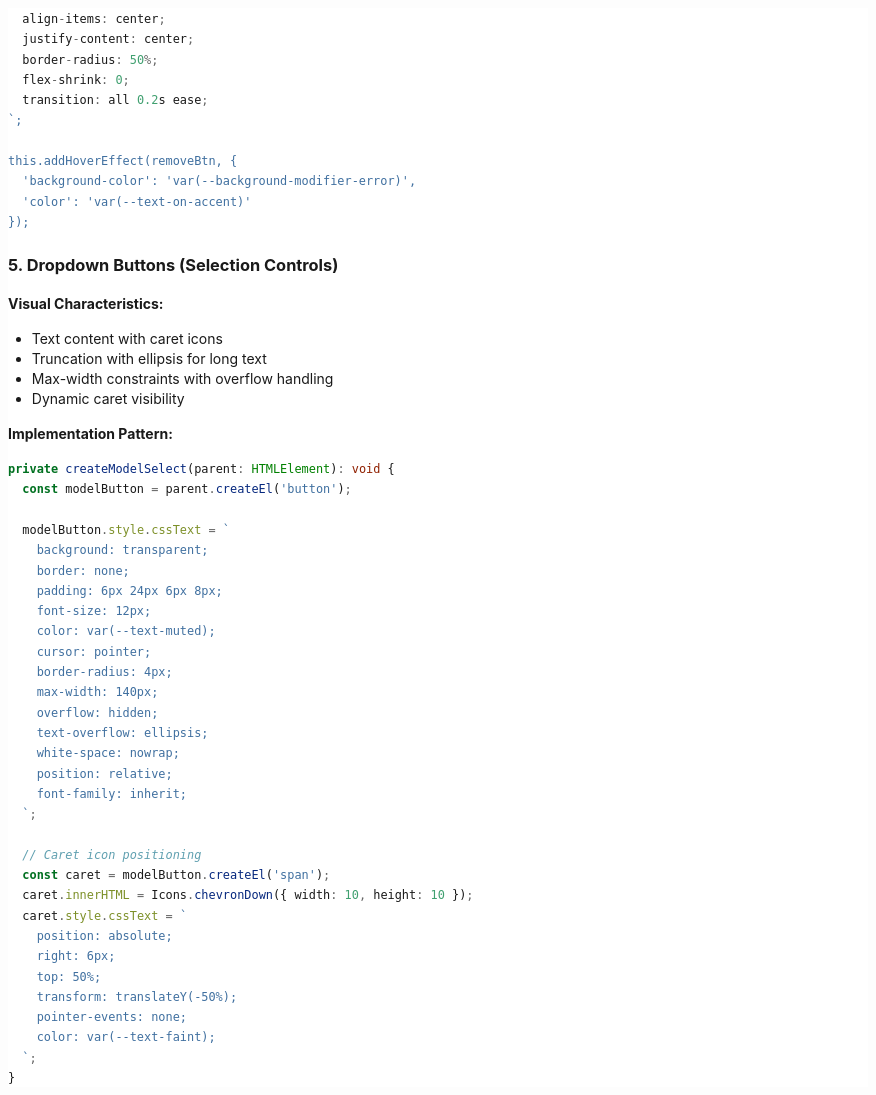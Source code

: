 ```typescript
  align-items: center;
  justify-content: center;
  border-radius: 50%;
  flex-shrink: 0;
  transition: all 0.2s ease;
`;

this.addHoverEffect(removeBtn, {
  'background-color': 'var(--background-modifier-error)',
  'color': 'var(--text-on-accent)'
});
```

### 5. Dropdown Buttons (Selection Controls)

**Visual Characteristics:**
- Text content with caret icons
- Truncation with ellipsis for long text
- Max-width constraints with overflow handling
- Dynamic caret visibility

**Implementation Pattern:**
```typescript
private createModelSelect(parent: HTMLElement): void {
  const modelButton = parent.createEl('button');
  
  modelButton.style.cssText = `
    background: transparent;
    border: none;
    padding: 6px 24px 6px 8px;
    font-size: 12px;
    color: var(--text-muted);
    cursor: pointer;
    border-radius: 4px;
    max-width: 140px;
    overflow: hidden;
    text-overflow: ellipsis;
    white-space: nowrap;
    position: relative;
    font-family: inherit;
  `;

  // Caret icon positioning
  const caret = modelButton.createEl('span');
  caret.innerHTML = Icons.chevronDown({ width: 10, height: 10 });
  caret.style.cssText = `
    position: absolute;
    right: 6px;
    top: 50%;
    transform: translateY(-50%);
    pointer-events: none;
    color: var(--text-faint);
  `;
}
```
